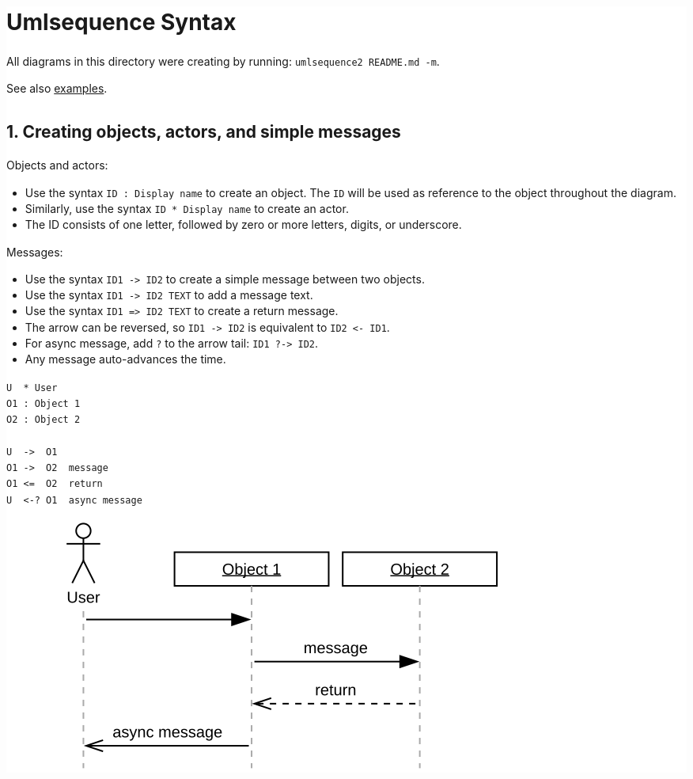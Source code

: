 # Umlsequence Syntax

All diagrams in this directory were creating by running:
`umlsequence2 README.md -m`.

See also [examples](../examples/README.md).

## 1. Creating objects, actors, and simple messages

Objects and actors:

- Use the syntax `ID : Display name` to create an object. The `ID`
  will be used as reference to the object throughout the diagram.
- Similarly, use the syntax `ID * Display name` to create an actor.
- The ID consists of one letter, followed by zero or more letters,
  digits, or underscore.

Messages:

- Use the syntax `ID1 -> ID2` to create a simple message between two
  objects.
- Use the syntax `ID1 -> ID2 TEXT` to add a message text.
- Use the syntax `ID1 => ID2 TEXT` to create a return message.
- The arrow can be reversed, so `ID1 -> ID2` is equivalent to
  `ID2 <- ID1`.
- For async message, add `?` to the arrow tail: `ID1 ?-> ID2`.
- Any message auto-advances the time.

```umlsequence 01.svg
U  * User
O1 : Object 1
O2 : Object 2

U  ->  O1
O1 ->  O2  message
O1 <=  O2  return
U  <-? O1  async message
```
![Objects, actor and messages](./01.svg)
